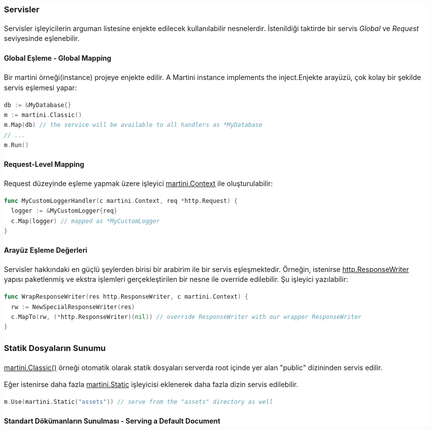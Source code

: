 ### Servisler

Servisler işleyicilerin arguman listesine enjekte edilecek kullanılabilir nesnelerdir. İstenildiği taktirde bir servis *Global* ve *Request* seviyesinde eşlenebilir.

#### Global Eşleme - Global Mapping

Bir martini örneği(instance) projeye enjekte edilir. 
A Martini instance implements the inject.Enjekte arayüzü, çok kolay bir şekilde servis eşlemesi yapar:
~~~ go
db := &MyDatabase{}
m := martini.Classic()
m.Map(db) // the service will be available to all handlers as *MyDatabase
// ...
m.Run()
~~~

#### Request-Level Mapping
Request düzeyinde eşleme yapmak üzere işleyici [martini.Context](http://godoc.org/github.com/go-martini/martini#Context) ile oluşturulabilir:
~~~ go
func MyCustomLoggerHandler(c martini.Context, req *http.Request) {
  logger := &MyCustomLogger{req}
  c.Map(logger) // mapped as *MyCustomLogger
}
~~~

#### Arayüz Eşleme Değerleri
Servisler hakkındaki en güçlü şeylerden birisi bir arabirim ile bir servis eşleşmektedir. Örneğin, istenirse [http.ResponseWriter](http://godoc.org/net/http#ResponseWriter) yapısı paketlenmiş ve ekstra işlemleri gerçekleştirilen bir nesne ile  override edilebilir. Şu işleyici yazılabilir:

~~~ go
func WrapResponseWriter(res http.ResponseWriter, c martini.Context) {
  rw := NewSpecialResponseWriter(res)
  c.MapTo(rw, (*http.ResponseWriter)(nil)) // override ResponseWriter with our wrapper ResponseWriter
}
~~~

### Statik Dosyaların Sunumu

[martini.Classic()](http://godoc.org/github.com/go-martini/martini#Classic) örneği otomatik olarak statik dosyaları serverda root içinde yer alan "public" dizininden servis edilir.

Eğer istenirse daha fazla [martini.Static](http://godoc.org/github.com/go-martini/martini#Static) işleyicisi eklenerek daha fazla dizin servis edilebilir.
~~~ go
m.Use(martini.Static("assets")) // serve from the "assets" directory as well
~~~

#### Standart Dökümanların Sunulması - Serving a Default Document
